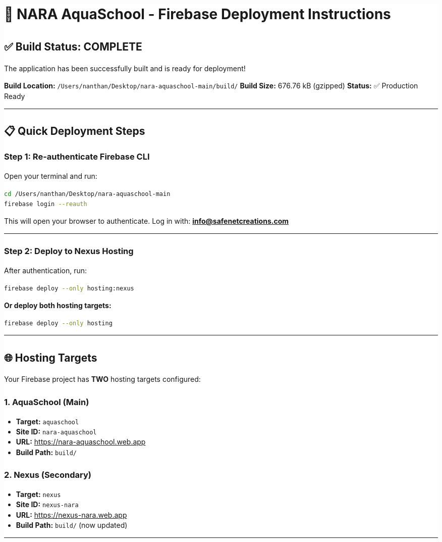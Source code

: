 # 🚀 NARA AquaSchool - Firebase Deployment Instructions

## ✅ Build Status: COMPLETE
The application has been successfully built and is ready for deployment!

**Build Location:** `/Users/nanthan/Desktop/nara-aquaschool-main/build/`
**Build Size:** 676.76 kB (gzipped)
**Status:** ✅ Production Ready

---

## 📋 Quick Deployment Steps

### Step 1: Re-authenticate Firebase CLI

Open your terminal and run:

```bash
cd /Users/nanthan/Desktop/nara-aquaschool-main
firebase login --reauth
```

This will open your browser to authenticate. Log in with: **info@safenetcreations.com**

---

### Step 2: Deploy to Nexus Hosting

After authentication, run:

```bash
firebase deploy --only hosting:nexus
```

**Or deploy both hosting targets:**

```bash
firebase deploy --only hosting
```

---

## 🌐 Hosting Targets

Your Firebase project has **TWO** hosting targets configured:

### 1. AquaSchool (Main)
- **Target:** `aquaschool`
- **Site ID:** `nara-aquaschool`
- **URL:** https://nara-aquaschool.web.app
- **Build Path:** `build/`

### 2. Nexus (Secondary)
- **Target:** `nexus`
- **Site ID:** `nexus-nara`
- **URL:** https://nexus-nara.web.app
- **Build Path:** `build/` (now updated)

---